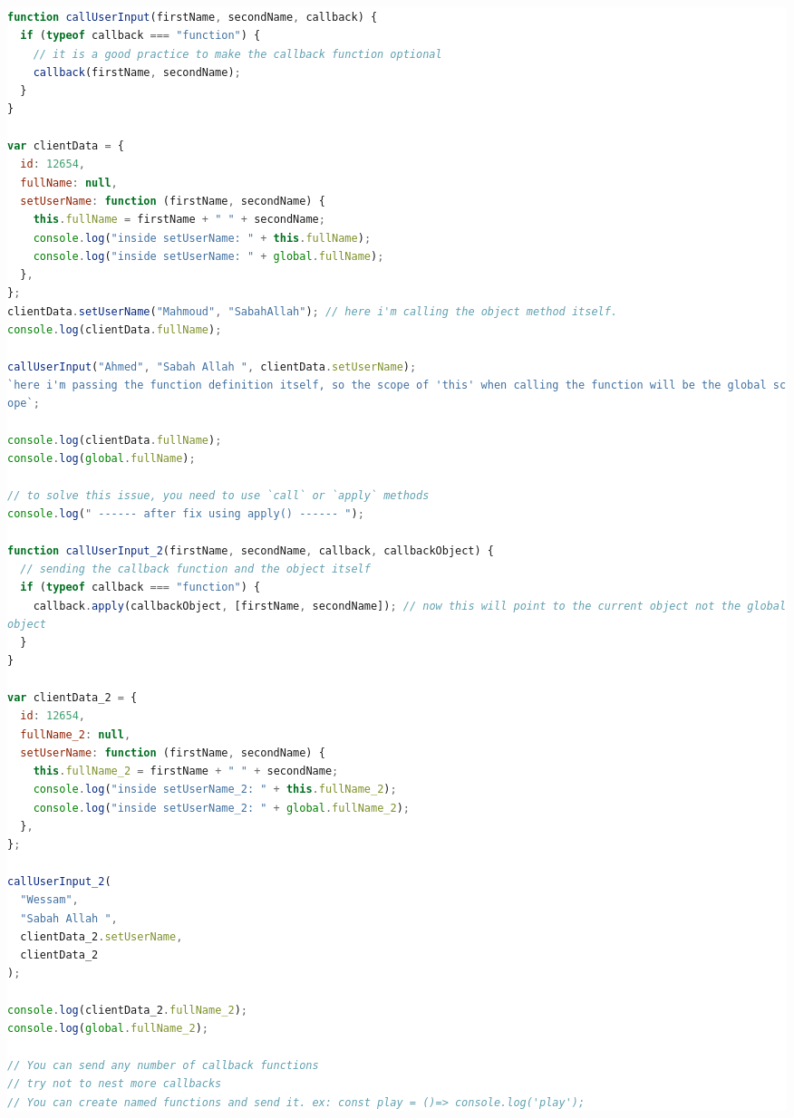 ```javascript
function callUserInput(firstName, secondName, callback) {
  if (typeof callback === "function") {
    // it is a good practice to make the callback function optional
    callback(firstName, secondName);
  }
}

var clientData = {
  id: 12654,
  fullName: null,
  setUserName: function (firstName, secondName) {
    this.fullName = firstName + " " + secondName;
    console.log("inside setUserName: " + this.fullName);
    console.log("inside setUserName: " + global.fullName);
  },
};
clientData.setUserName("Mahmoud", "SabahAllah"); // here i'm calling the object method itself.
console.log(clientData.fullName);

callUserInput("Ahmed", "Sabah Allah ", clientData.setUserName);
`here i'm passing the function definition itself, so the scope of 'this' when calling the function will be the global scope`;

console.log(clientData.fullName);
console.log(global.fullName);

// to solve this issue, you need to use `call` or `apply` methods
console.log(" ------ after fix using apply() ------ ");

function callUserInput_2(firstName, secondName, callback, callbackObject) {
  // sending the callback function and the object itself
  if (typeof callback === "function") {
    callback.apply(callbackObject, [firstName, secondName]); // now this will point to the current object not the global object
  }
}

var clientData_2 = {
  id: 12654,
  fullName_2: null,
  setUserName: function (firstName, secondName) {
    this.fullName_2 = firstName + " " + secondName;
    console.log("inside setUserName_2: " + this.fullName_2);
    console.log("inside setUserName_2: " + global.fullName_2);
  },
};

callUserInput_2(
  "Wessam",
  "Sabah Allah ",
  clientData_2.setUserName,
  clientData_2
);

console.log(clientData_2.fullName_2);
console.log(global.fullName_2);

// You can send any number of callback functions
// try not to nest more callbacks
// You can create named functions and send it. ex: const play = ()=> console.log('play');
```


  ["a" + "_" + "b"]: "z",